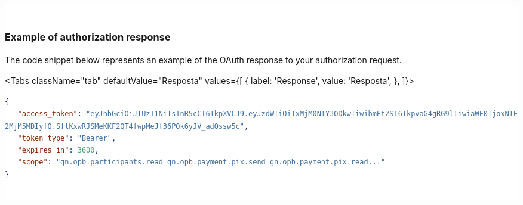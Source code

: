   </TabItem>
  
  </Tabs>

<br/>

### Example of authorization response

The code snippet below represents an example of the OAuth response to your authorization request.


<Tabs className="tab"
    defaultValue="Resposta"
    values={[
    { label: 'Response', value: 'Resposta', },
    ]}>
    
  <TabItem value="Resposta">

 ```json
{
    "access_token": "eyJhbGciOiJIUzI1NiIsInR5cCI6IkpXVCJ9.eyJzdWIiOiIxMjM0NTY3ODkwIiwibmFtZSI6IkpvaG4gRG9lIiwiaWF0IjoxNTE2MjM5MDIyfQ.SflKxwRJSMeKKF2QT4fwpMeJf36POk6yJV_adQssw5c",
    "token_type": "Bearer",
    "expires_in": 3600,
    "scope": "gn.opb.participants.read gn.opb.payment.pix.send gn.opb.payment.pix.read..."
}
 ```
  </TabItem>

</Tabs>
<br/>
</div>